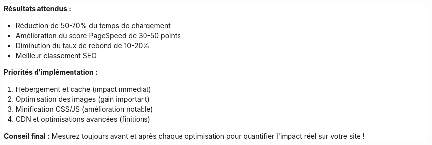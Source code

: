 **Résultats attendus :**
- Réduction de 50-70% du temps de chargement
- Amélioration du score PageSpeed de 30-50 points
- Diminution du taux de rebond de 10-20%
- Meilleur classement SEO

**Priorités d'implémentation :**
1. Hébergement et cache (impact immédiat)
2. Optimisation des images (gain important)
3. Minification CSS/JS (amélioration notable)
4. CDN et optimisations avancées (finitions)

**Conseil final :** Mesurez toujours avant et après chaque optimisation pour quantifier l'impact réel sur votre site !
